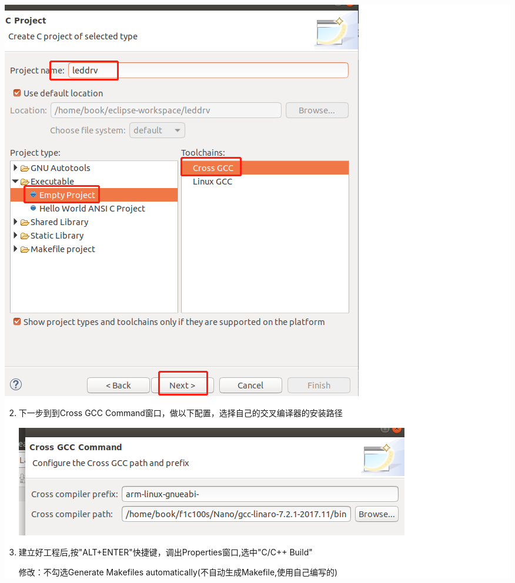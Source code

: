    ![](media/image-20201113113247459.png)

2. 下一步到到Cross GCC Command窗口，做以下配置，选择自己的交叉编译器的安装路径

   ![](media/image-20201113113335483.png)

3. 建立好工程后,按"ALT+ENTER"快捷键，调出Properties窗口,选中"C/C++ Build"

   修改：不勾选Generate Makefiles automatically(不自动生成Makefile,使用自己编写的) 
